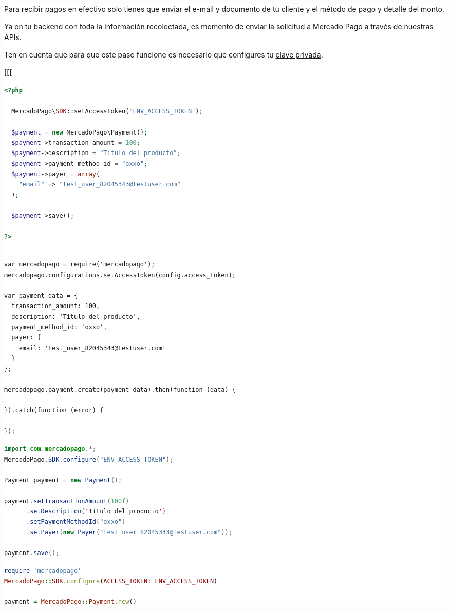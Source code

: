 Para recibir pagos en efectivo solo tienes que enviar el e-mail y documento de tu cliente y el método de pago y detalle del monto.

Ya en tu backend con toda la información recolectada, es momento de enviar la solicitud a Mercado Pago a través de nuestras APIs.

Ten en cuenta que para que este paso funcione es necesario que configures tu [clave privada]([FAKER][CREDENTIALS][URL]).

[[[
```php
<?php

  MercadoPago\SDK::setAccessToken("ENV_ACCESS_TOKEN");

  $payment = new MercadoPago\Payment();
  $payment->transaction_amount = 100;
  $payment->description = "Título del producto";
  $payment->payment_method_id = "oxxo";
  $payment->payer = array(
    "email" => "test_user_82045343@testuser.com"
  );

  $payment->save();

?>
```
```node

var mercadopago = require('mercadopago');
mercadopago.configurations.setAccessToken(config.access_token);

var payment_data = {
  transaction_amount: 100,
  description: 'Título del producto',
  payment_method_id: 'oxxo',
  payer: {
    email: 'test_user_82045343@testuser.com'
  }
};

mercadopago.payment.create(payment_data).then(function (data) {

}).catch(function (error) {

});

```
```java
import com.mercadopago.*;
MercadoPago.SDK.configure("ENV_ACCESS_TOKEN");

Payment payment = new Payment();

payment.setTransactionAmount(100f)
      .setDescription('Título del producto')
      .setPaymentMethodId("oxxo")
      .setPayer(new Payer("test_user_82045343@testuser.com"));

payment.save();
```
```ruby
require 'mercadopago'
MercadoPago::SDK.configure(ACCESS_TOKEN: ENV_ACCESS_TOKEN)

payment = MercadoPago::Payment.new()
```